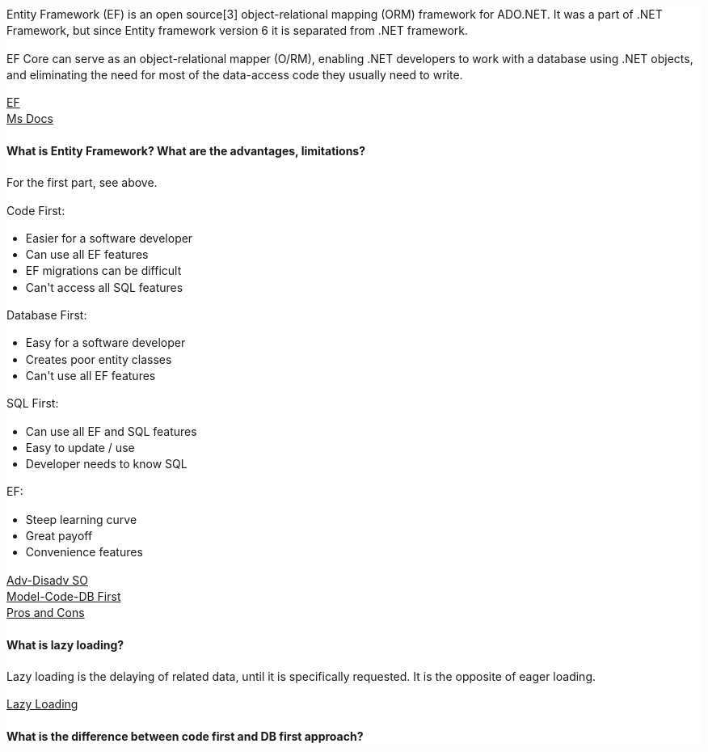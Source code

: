 Entity Framework (EF) is an open source[3] object-relational mapping (ORM) framework for ADO.NET. It was a part of .NET Framework, but since Entity framework version 6 it is separated from .NET framework.

EF Core can serve as an object-relational mapper (O/RM), enabling .NET developers to work with a database using .NET objects, and eliminating the need for most of the data-access code they usually need to write.

[EF](https://en.wikipedia.org/wiki/Entity_Framework)<br>
[Ms Docs](https://docs.microsoft.com/en-us/ef/#pivot=entityfmwk&panel=entityfmwk1)

#### What is Entity Framework? What are the advantages, limitations?

For the first part, see above.

Code First:

- Easier for a software developer
- Can use all EF features
- EF migrations can be difficult
- Can't access all SQL features

Database First:

- Easy for a software developer
- Creates poor entity classes
- Can't use all EF features

SQL First:

- Can use all EF and SQL features
- Easy to update / use
- Developer needs to know SQL

EF:

- Steep learning curve
- Great payoff
- Convenience features

[Adv-Disadv SO](https://stackoverflow.com/questions/8793590/ef-codefirst-advantages-and-disadvantages)<br>
[Model-Code-DB First](https://forums.asp.net/t/1789430.aspx?what+are+advantages+in+model+first+and+code+first+as+compare+to+Database+First+approach+in+EF+)<br>
[Pros and Cons](https://www.thereformedprogrammer.net/ef-core-taking-full-control-of-the-database-schema/)

#### What is lazy loading?

Lazy loading is the delaying of related data, until it is specifically requested. It is the opposite of eager loading.

[Lazy Loading](https://www.tutorialspoint.com/entity_framework/entity_framework_lazy_loading.htm)

#### What is the difference between code first and DB first approach?
